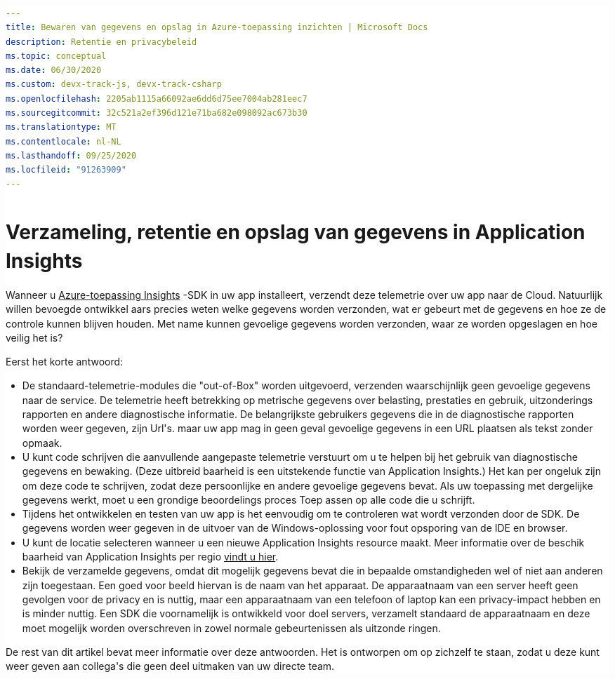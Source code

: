 ```yaml
---
title: Bewaren van gegevens en opslag in Azure-toepassing inzichten | Microsoft Docs
description: Retentie en privacybeleid
ms.topic: conceptual
ms.date: 06/30/2020
ms.custom: devx-track-js, devx-track-csharp
ms.openlocfilehash: 2205ab1115a66092ae6dd6d75ee7004ab281eec7
ms.sourcegitcommit: 32c521a2ef396d121e71ba682e098092ac673b30
ms.translationtype: MT
ms.contentlocale: nl-NL
ms.lasthandoff: 09/25/2020
ms.locfileid: "91263909"
---
```

# <a name="data-collection-retention-and-storage-in-application-insights"></a>Verzameling, retentie en opslag van gegevens in Application Insights

Wanneer u [Azure-toepassing Insights][start] -SDK in uw app installeert, verzendt deze telemetrie over uw app naar de Cloud. Natuurlijk willen bevoegde ontwikkel aars precies weten welke gegevens worden verzonden, wat er gebeurt met de gegevens en hoe ze de controle kunnen blijven houden. Met name kunnen gevoelige gegevens worden verzonden, waar ze worden opgeslagen en hoe veilig het is? 

Eerst het korte antwoord:

* De standaard-telemetrie-modules die "out-of-Box" worden uitgevoerd, verzenden waarschijnlijk geen gevoelige gegevens naar de service. De telemetrie heeft betrekking op metrische gegevens over belasting, prestaties en gebruik, uitzonderings rapporten en andere diagnostische informatie. De belangrijkste gebruikers gegevens die in de diagnostische rapporten worden weer gegeven, zijn Url's. maar uw app mag in geen geval gevoelige gegevens in een URL plaatsen als tekst zonder opmaak.
* U kunt code schrijven die aanvullende aangepaste telemetrie verstuurt om u te helpen bij het gebruik van diagnostische gegevens en bewaking. (Deze uitbreid baarheid is een uitstekende functie van Application Insights.) Het kan per ongeluk zijn om deze code te schrijven, zodat deze persoonlijke en andere gevoelige gegevens bevat. Als uw toepassing met dergelijke gegevens werkt, moet u een grondige beoordelings proces Toep assen op alle code die u schrijft.
* Tijdens het ontwikkelen en testen van uw app is het eenvoudig om te controleren wat wordt verzonden door de SDK. De gegevens worden weer gegeven in de uitvoer van de Windows-oplossing voor fout opsporing van de IDE en browser.
* U kunt de locatie selecteren wanneer u een nieuwe Application Insights resource maakt. Meer informatie over de beschik baarheid van Application Insights per regio [vindt u hier](https://azure.microsoft.com/global-infrastructure/services/?products=all).
*   Bekijk de verzamelde gegevens, omdat dit mogelijk gegevens bevat die in bepaalde omstandigheden wel of niet aan anderen zijn toegestaan.  Een goed voor beeld hiervan is de naam van het apparaat. De apparaatnaam van een server heeft geen gevolgen voor de privacy en is nuttig, maar een apparaatnaam van een telefoon of laptop kan een privacy-impact hebben en is minder nuttig. Een SDK die voornamelijk is ontwikkeld voor doel servers, verzamelt standaard de apparaatnaam en deze moet mogelijk worden overschreven in zowel normale gebeurtenissen als uitzonde ringen.

De rest van dit artikel bevat meer informatie over deze antwoorden. Het is ontworpen om op zichzelf te staan, zodat u deze kunt weer geven aan collega's die geen deel uitmaken van uw directe team.


[api]: ./api-custom-events-metrics.md
[apiproperties]: ./api-custom-events-metrics.md#properties
[client]: ./javascript.md
[config]: ./configuration-with-applicationinsights-config.md
[greenbrown]: ./asp-net.md
[java]: ./java-get-started.md
[platforms]: ./platforms.md
[pricing]: https://azure.microsoft.com/pricing/details/application-insights/
[redfield]: ./monitor-performance-live-website-now.md
[start]: ./app-insights-overview.md
